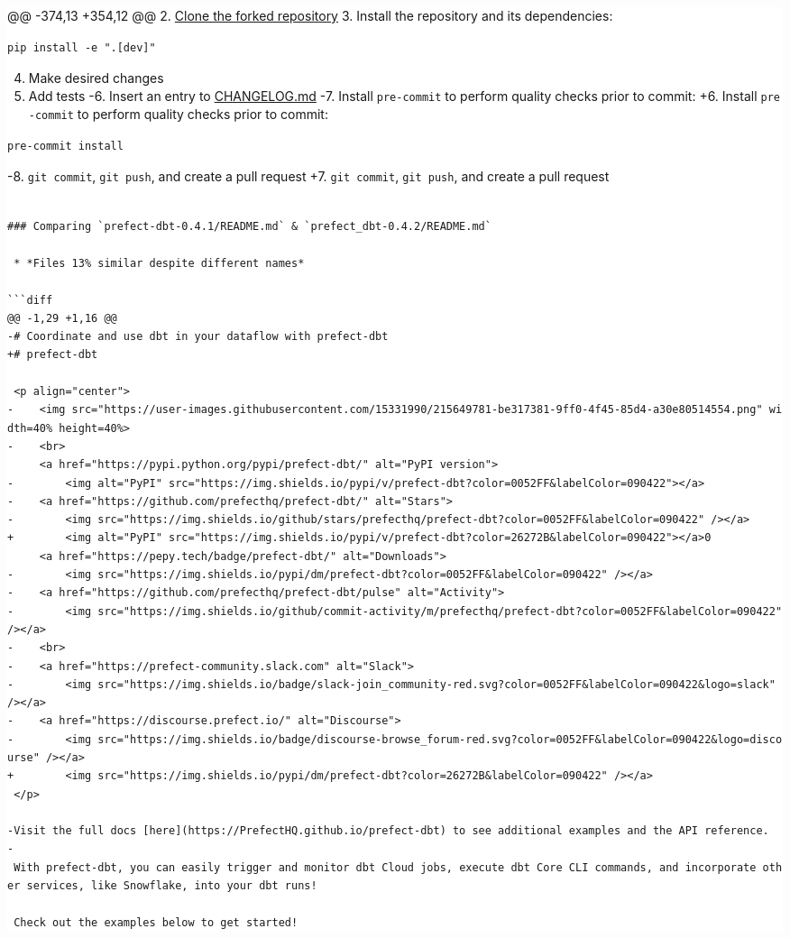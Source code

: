 @@ -374,13 +354,12 @@
 2. [Clone the forked repository](https://docs.github.com/en/get-started/quickstart/fork-a-repo#cloning-your-forked-repository)
 3. Install the repository and its dependencies:
 ```
 pip install -e ".[dev]"
 ```
 4. Make desired changes
 5. Add tests
-6. Insert an entry to [CHANGELOG.md](https://github.com/PrefectHQ/prefect-dbt/blob/main/CHANGELOG.md)
-7. Install `pre-commit` to perform quality checks prior to commit:
+6. Install `pre-commit` to perform quality checks prior to commit:
 ```
 pre-commit install
 ```
-8. `git commit`, `git push`, and create a pull request
+7. `git commit`, `git push`, and create a pull request
```

### Comparing `prefect-dbt-0.4.1/README.md` & `prefect_dbt-0.4.2/README.md`

 * *Files 13% similar despite different names*

```diff
@@ -1,29 +1,16 @@
-# Coordinate and use dbt in your dataflow with prefect-dbt
+# prefect-dbt
 
 <p align="center">
-    <img src="https://user-images.githubusercontent.com/15331990/215649781-be317381-9ff0-4f45-85d4-a30e80514554.png" width=40% height=40%>
-    <br>
     <a href="https://pypi.python.org/pypi/prefect-dbt/" alt="PyPI version">
-        <img alt="PyPI" src="https://img.shields.io/pypi/v/prefect-dbt?color=0052FF&labelColor=090422"></a>
-    <a href="https://github.com/prefecthq/prefect-dbt/" alt="Stars">
-        <img src="https://img.shields.io/github/stars/prefecthq/prefect-dbt?color=0052FF&labelColor=090422" /></a>
+        <img alt="PyPI" src="https://img.shields.io/pypi/v/prefect-dbt?color=26272B&labelColor=090422"></a>0
     <a href="https://pepy.tech/badge/prefect-dbt/" alt="Downloads">
-        <img src="https://img.shields.io/pypi/dm/prefect-dbt?color=0052FF&labelColor=090422" /></a>
-    <a href="https://github.com/prefecthq/prefect-dbt/pulse" alt="Activity">
-        <img src="https://img.shields.io/github/commit-activity/m/prefecthq/prefect-dbt?color=0052FF&labelColor=090422" /></a>
-    <br>
-    <a href="https://prefect-community.slack.com" alt="Slack">
-        <img src="https://img.shields.io/badge/slack-join_community-red.svg?color=0052FF&labelColor=090422&logo=slack" /></a>
-    <a href="https://discourse.prefect.io/" alt="Discourse">
-        <img src="https://img.shields.io/badge/discourse-browse_forum-red.svg?color=0052FF&labelColor=090422&logo=discourse" /></a>
+        <img src="https://img.shields.io/pypi/dm/prefect-dbt?color=26272B&labelColor=090422" /></a>
 </p>
 
-Visit the full docs [here](https://PrefectHQ.github.io/prefect-dbt) to see additional examples and the API reference.
-
 With prefect-dbt, you can easily trigger and monitor dbt Cloud jobs, execute dbt Core CLI commands, and incorporate other services, like Snowflake, into your dbt runs!
 
 Check out the examples below to get started!
```